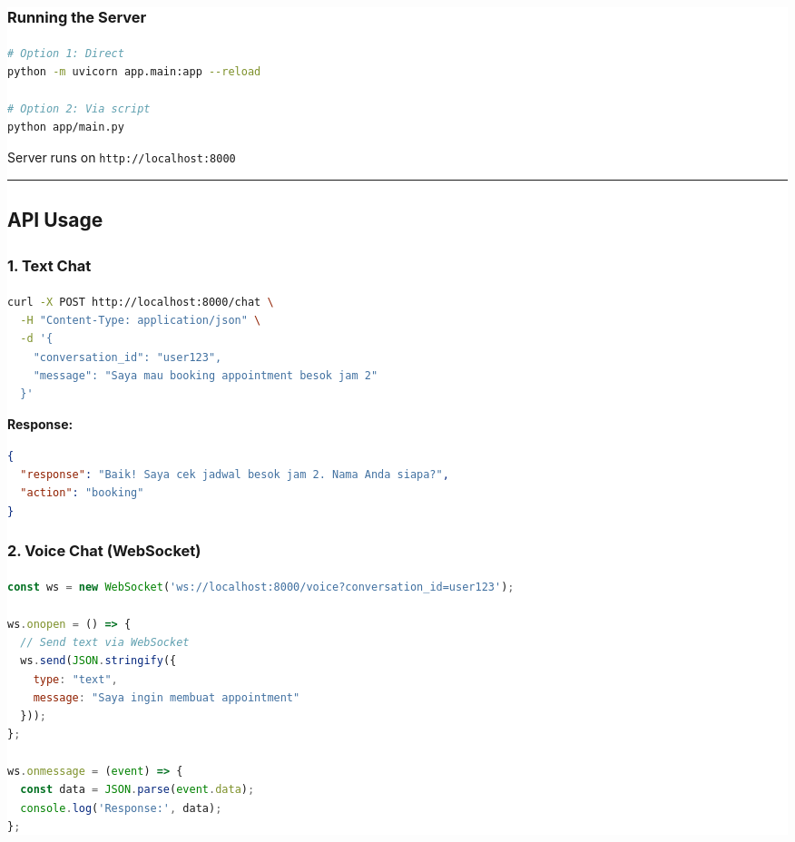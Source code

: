 ### Running the Server

```bash
# Option 1: Direct
python -m uvicorn app.main:app --reload

# Option 2: Via script
python app/main.py
```

Server runs on `http://localhost:8000`

---

## API Usage

### 1. Text Chat

```bash
curl -X POST http://localhost:8000/chat \
  -H "Content-Type: application/json" \
  -d '{
    "conversation_id": "user123",
    "message": "Saya mau booking appointment besok jam 2"
  }'
```

**Response:**
```json
{
  "response": "Baik! Saya cek jadwal besok jam 2. Nama Anda siapa?",
  "action": "booking"
}
```

### 2. Voice Chat (WebSocket)

```javascript
const ws = new WebSocket('ws://localhost:8000/voice?conversation_id=user123');

ws.onopen = () => {
  // Send text via WebSocket
  ws.send(JSON.stringify({
    type: "text",
    message: "Saya ingin membuat appointment"
  }));
};

ws.onmessage = (event) => {
  const data = JSON.parse(event.data);
  console.log('Response:', data);
};
```
